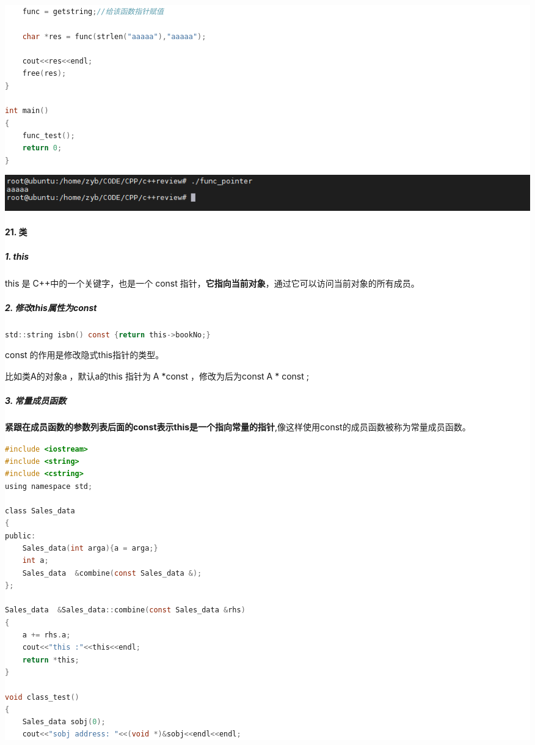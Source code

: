 ~~~c
	func = getstring;//给该函数指针赋值
	
	char *res = func(strlen("aaaaa"),"aaaaa");
	
	cout<<res<<endl;
	free(res);
}

int main()
{
	func_test();
	return 0;
}
~~~

![image-20210331160353583](./pic/func_pointer.jpg)

#### 21. 类

##### 1. this

this 是 C++中的一个关键字，也是一个 const 指针，**它指向当前对象**，通过它可以访问当前对象的所有成员。

##### 2. 修改this属性为const

~~~c
std::string isbn() const {return this->bookNo;}
~~~

const 的作用是修改隐式this指针的类型。

比如类A的对象a ，默认a的this 指针为 A *const ，修改为后为const A * const ;

##### 3. 常量成员函数

**紧跟在成员函数的参数列表后面的const表示this是一个指向常量的指针**,像这样使用const的成员函数被称为常量成员函数。



~~~c
#include <iostream>
#include <string>
#include <cstring>
using namespace std;

class Sales_data 
{
public:
	Sales_data(int arga){a = arga;}
	int a;
	Sales_data  &combine(const Sales_data &);
};

Sales_data  &Sales_data::combine(const Sales_data &rhs)
{
	a += rhs.a;
	cout<<"this :"<<this<<endl;
	return *this;
}

void class_test()
{
	Sales_data sobj(0);
	cout<<"sobj address: "<<(void *)&sobj<<endl<<endl;
~~~
